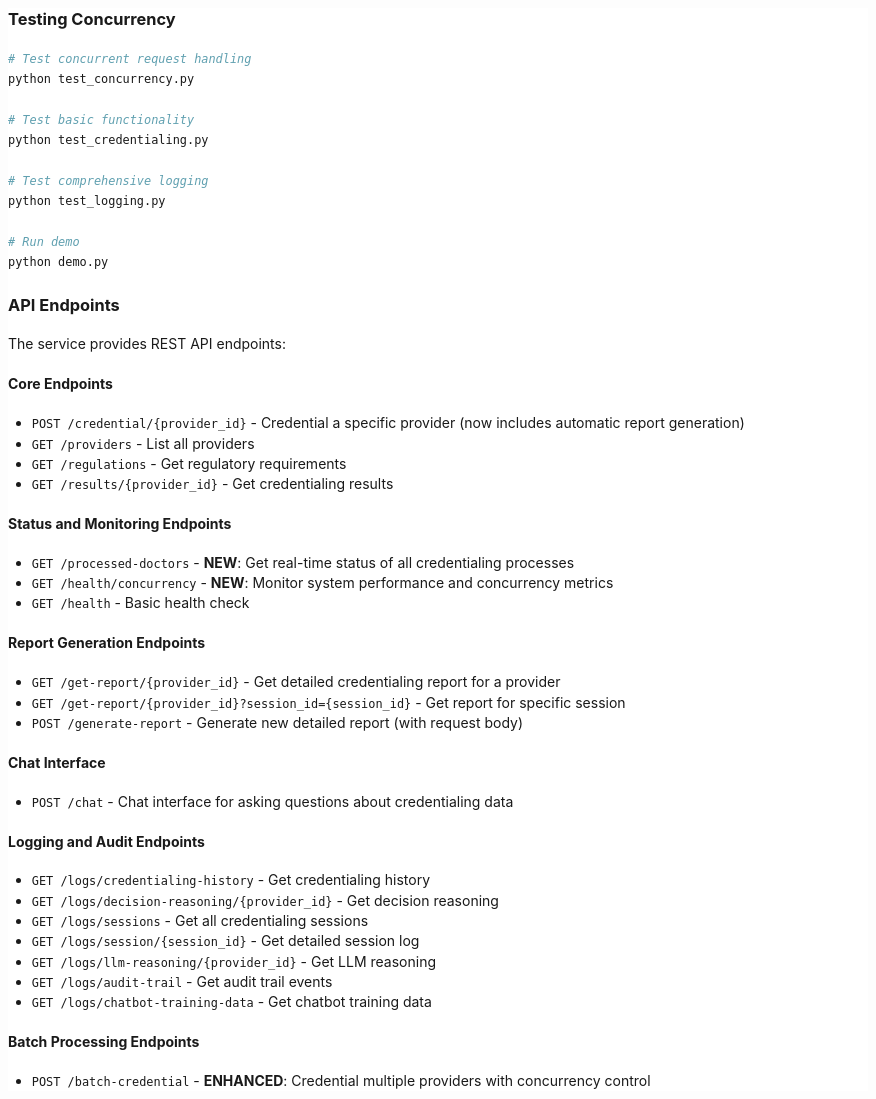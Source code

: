 ### Testing Concurrency

```bash
# Test concurrent request handling
python test_concurrency.py

# Test basic functionality
python test_credentialing.py

# Test comprehensive logging
python test_logging.py

# Run demo
python demo.py
```

### API Endpoints

The service provides REST API endpoints:

#### Core Endpoints
- `POST /credential/{provider_id}` - Credential a specific provider (now includes automatic report generation)
- `GET /providers` - List all providers
- `GET /regulations` - Get regulatory requirements
- `GET /results/{provider_id}` - Get credentialing results

#### Status and Monitoring Endpoints
- `GET /processed-doctors` - **NEW**: Get real-time status of all credentialing processes
- `GET /health/concurrency` - **NEW**: Monitor system performance and concurrency metrics
- `GET /health` - Basic health check

#### Report Generation Endpoints
- `GET /get-report/{provider_id}` - Get detailed credentialing report for a provider
- `GET /get-report/{provider_id}?session_id={session_id}` - Get report for specific session
- `POST /generate-report` - Generate new detailed report (with request body)

#### Chat Interface
- `POST /chat` - Chat interface for asking questions about credentialing data

#### Logging and Audit Endpoints
- `GET /logs/credentialing-history` - Get credentialing history
- `GET /logs/decision-reasoning/{provider_id}` - Get decision reasoning
- `GET /logs/sessions` - Get all credentialing sessions
- `GET /logs/session/{session_id}` - Get detailed session log
- `GET /logs/llm-reasoning/{provider_id}` - Get LLM reasoning
- `GET /logs/audit-trail` - Get audit trail events
- `GET /logs/chatbot-training-data` - Get chatbot training data

#### Batch Processing Endpoints
- `POST /batch-credential` - **ENHANCED**: Credential multiple providers with concurrency control
